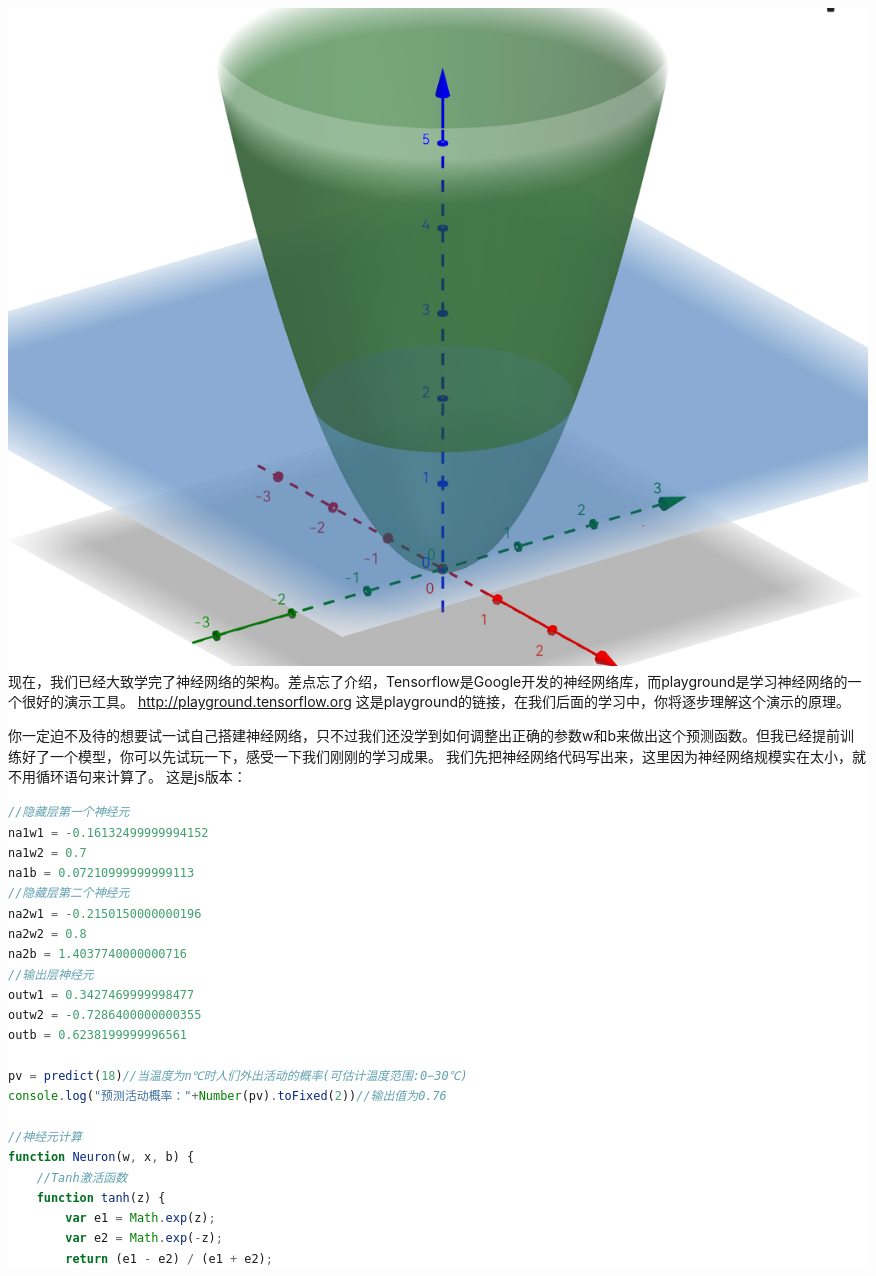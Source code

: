 ![ ](./images/1694845300706.png)
现在，我们已经大致学完了神经网络的架构。差点忘了介绍，Tensorflow是Google开发的神经网络库，而playground是学习神经网络的一个很好的演示工具。 http://playground.tensorflow.org 这是playground的链接，在我们后面的学习中，你将逐步理解这个演示的原理。

你一定迫不及待的想要试一试自己搭建神经网络，只不过我们还没学到如何调整出正确的参数w和b来做出这个预测函数。但我已经提前训练好了一个模型，你可以先试玩一下，感受一下我们刚刚的学习成果。
我们先把神经网络代码写出来，这里因为神经网络规模实在太小，就不用循环语句来计算了。
这是js版本：
```javascript
//隐藏层第一个神经元
na1w1 = -0.16132499999994152
na1w2 = 0.7
na1b = 0.07210999999999113
//隐藏层第二个神经元
na2w1 = -0.2150150000000196
na2w2 = 0.8
na2b = 1.4037740000000716
//输出层神经元
outw1 = 0.3427469999998477
outw2 = -0.7286400000000355
outb = 0.6238199999996561

pv = predict(18)//当温度为n℃时人们外出活动的概率(可估计温度范围:0∽30℃)
console.log("预测活动概率："+Number(pv).toFixed(2))//输出值为0.76

//神经元计算
function Neuron(w, x, b) {
    //Tanh激活函数
    function tanh(z) {
        var e1 = Math.exp(z);
        var e2 = Math.exp(-z);
        return (e1 - e2) / (e1 + e2);
```